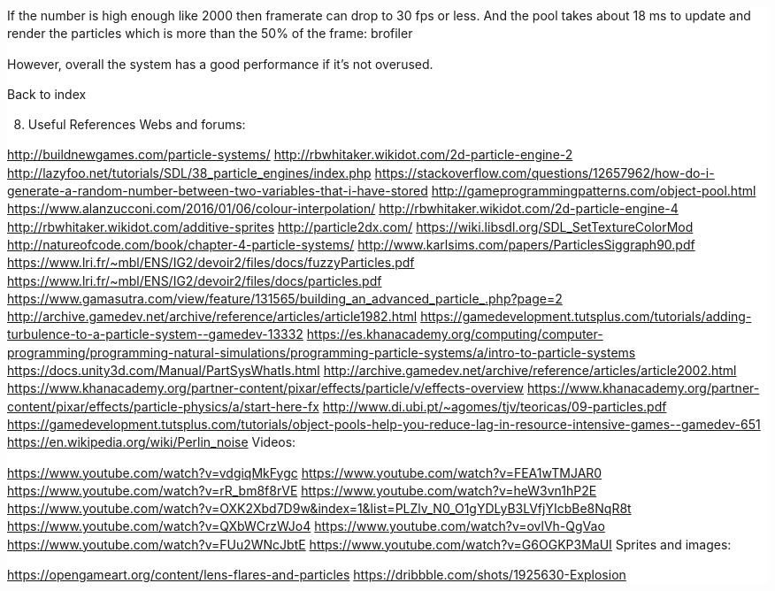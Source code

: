If the number is high enough like 2000 then framerate can drop to 30 fps or less. And the pool takes about 18 ms to update and render the particles which is more than the 50% of the frame:
brofiler

However, overall the system has a good performance if it’s not overused.

Back to index

8. Useful References
Webs and forums:

http://buildnewgames.com/particle-systems/
http://rbwhitaker.wikidot.com/2d-particle-engine-2
http://lazyfoo.net/tutorials/SDL/38_particle_engines/index.php
https://stackoverflow.com/questions/12657962/how-do-i-generate-a-random-number-between-two-variables-that-i-have-stored
http://gameprogrammingpatterns.com/object-pool.html
https://www.alanzucconi.com/2016/01/06/colour-interpolation/
http://rbwhitaker.wikidot.com/2d-particle-engine-4
http://rbwhitaker.wikidot.com/additive-sprites
http://particle2dx.com/
https://wiki.libsdl.org/SDL_SetTextureColorMod
http://natureofcode.com/book/chapter-4-particle-systems/
http://www.karlsims.com/papers/ParticlesSiggraph90.pdf
https://www.lri.fr/~mbl/ENS/IG2/devoir2/files/docs/fuzzyParticles.pdf
https://www.lri.fr/~mbl/ENS/IG2/devoir2/files/docs/particles.pdf
https://www.gamasutra.com/view/feature/131565/building_an_advanced_particle_.php?page=2
http://archive.gamedev.net/archive/reference/articles/article1982.html
https://gamedevelopment.tutsplus.com/tutorials/adding-turbulence-to-a-particle-system--gamedev-13332
https://es.khanacademy.org/computing/computer-programming/programming-natural-simulations/programming-particle-systems/a/intro-to-particle-systems
https://docs.unity3d.com/Manual/PartSysWhatIs.html
http://archive.gamedev.net/archive/reference/articles/article2002.html
https://www.khanacademy.org/partner-content/pixar/effects/particle/v/effects-overview
https://www.khanacademy.org/partner-content/pixar/effects/particle-physics/a/start-here-fx
http://www.di.ubi.pt/~agomes/tjv/teoricas/09-particles.pdf
https://gamedevelopment.tutsplus.com/tutorials/object-pools-help-you-reduce-lag-in-resource-intensive-games--gamedev-651
https://en.wikipedia.org/wiki/Perlin_noise
Videos:

https://www.youtube.com/watch?v=vdgiqMkFygc
https://www.youtube.com/watch?v=FEA1wTMJAR0
https://www.youtube.com/watch?v=rR_bm8f8rVE
https://www.youtube.com/watch?v=heW3vn1hP2E
https://www.youtube.com/watch?v=OXK2Xbd7D9w&index=1&list=PLZlv_N0_O1gYDLyB3LVfjYIcbBe8NqR8t
https://www.youtube.com/watch?v=QXbWCrzWJo4
https://www.youtube.com/watch?v=ovlVh-QgVao
https://www.youtube.com/watch?v=FUu2WNcJbtE
https://www.youtube.com/watch?v=G6OGKP3MaUI
Sprites and images:

https://opengameart.org/content/lens-flares-and-particles
https://dribbble.com/shots/1925630-Explosion

